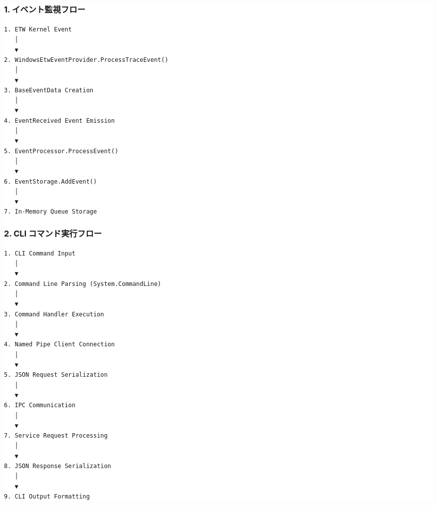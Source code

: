 ### 1. イベント監視フロー

```
1. ETW Kernel Event
   │
   ▼
2. WindowsEtwEventProvider.ProcessTraceEvent()
   │
   ▼
3. BaseEventData Creation
   │
   ▼
4. EventReceived Event Emission
   │
   ▼
5. EventProcessor.ProcessEvent()
   │
   ▼
6. EventStorage.AddEvent()
   │
   ▼
7. In-Memory Queue Storage
```

### 2. CLI コマンド実行フロー

```
1. CLI Command Input
   │
   ▼
2. Command Line Parsing (System.CommandLine)
   │
   ▼
3. Command Handler Execution
   │
   ▼
4. Named Pipe Client Connection
   │
   ▼
5. JSON Request Serialization
   │
   ▼
6. IPC Communication
   │
   ▼
7. Service Request Processing
   │
   ▼
8. JSON Response Serialization
   │
   ▼
9. CLI Output Formatting
```
